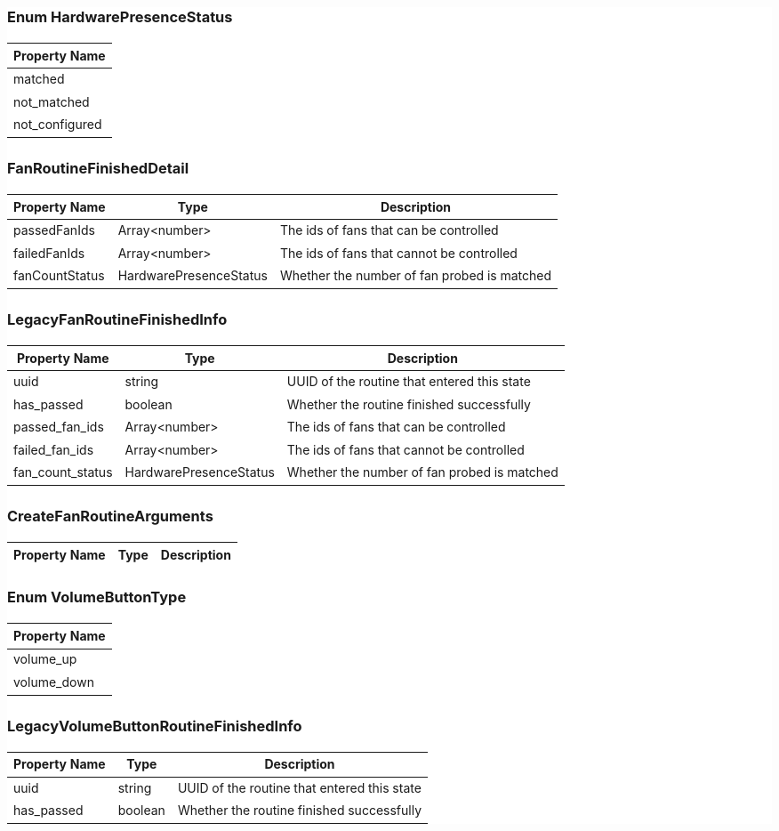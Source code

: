 ### Enum HardwarePresenceStatus
| Property Name |
------------ |
| matched |
| not_matched |
| not_configured |

### FanRoutineFinishedDetail
| Property Name | Type | Description |
------------ | ------- | ----------- |
| passedFanIds | Array<number\> | The ids of fans that can be controlled |
| failedFanIds | Array<number\> | The ids of fans that cannot be controlled |
| fanCountStatus | HardwarePresenceStatus | Whether the number of fan probed is matched |

### LegacyFanRoutineFinishedInfo
| Property Name | Type | Description |
------------ | ------- | ----------- |
| uuid | string | UUID of the routine that entered this state  |
| has_passed | boolean | Whether the routine finished successfully |
| passed_fan_ids | Array<number\> | The ids of fans that can be controlled |
| failed_fan_ids | Array<number\> | The ids of fans that cannot be controlled |
| fan_count_status | HardwarePresenceStatus | Whether the number of fan probed is matched |

### CreateFanRoutineArguments
| Property Name | Type | Description |
------------ | ------- | ----------- |

### Enum VolumeButtonType
| Property Name |
------------ |
| volume_up |
| volume_down |

### LegacyVolumeButtonRoutineFinishedInfo
| Property Name | Type | Description |
------------ | ------- | ----------- |
| uuid | string | UUID of the routine that entered this state  |
| has_passed | boolean | Whether the routine finished successfully |
